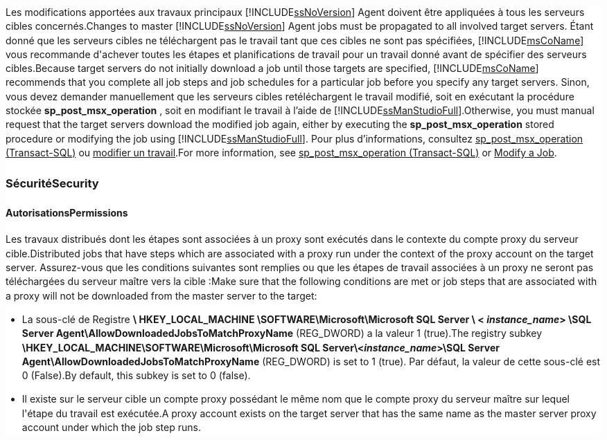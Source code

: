  <span data-ttu-id="f289c-106">Les modifications apportées aux travaux principaux [!INCLUDE[ssNoVersion](../../includes/ssnoversion-md.md)] Agent doivent être appliquées à tous les serveurs cibles concernés.</span><span class="sxs-lookup"><span data-stu-id="f289c-106">Changes to master [!INCLUDE[ssNoVersion](../../includes/ssnoversion-md.md)] Agent jobs must be propagated to all involved target servers.</span></span> <span data-ttu-id="f289c-107">Étant donné que les serveurs cibles ne téléchargent pas le travail tant que ces cibles ne sont pas spécifiées, [!INCLUDE[msCoName](../../includes/msconame-md.md)] vous recommande d'achever toutes les étapes et planifications de travail pour un travail donné avant de spécifier des serveurs cibles.</span><span class="sxs-lookup"><span data-stu-id="f289c-107">Because target servers do not initially download a job until those targets are specified, [!INCLUDE[msCoName](../../includes/msconame-md.md)] recommends that you complete all job steps and job schedules for a particular job before you specify any target servers.</span></span> <span data-ttu-id="f289c-108">Sinon, vous devez demander manuellement que les serveurs cibles retéléchargent le travail modifié, soit en exécutant la procédure stockée **sp_post_msx_operation** , soit en modifiant le travail à l’aide de [!INCLUDE[ssManStudioFull](../../includes/ssmanstudiofull-md.md)].</span><span class="sxs-lookup"><span data-stu-id="f289c-108">Otherwise, you must manual request that the target servers download the modified job again, either by executing the **sp_post_msx_operation** stored procedure or modifying the job using [!INCLUDE[ssManStudioFull](../../includes/ssmanstudiofull-md.md)].</span></span> <span data-ttu-id="f289c-109">Pour plus d’informations, consultez [sp_post_msx_operation &#40;Transact-SQL&#41;](/sql/relational-databases/system-stored-procedures/sp-post-msx-operation-transact-sql) ou [modifier un travail](modify-a-job.md).</span><span class="sxs-lookup"><span data-stu-id="f289c-109">For more information, see [sp_post_msx_operation &#40;Transact-SQL&#41;](/sql/relational-databases/system-stored-procedures/sp-post-msx-operation-transact-sql) or [Modify a Job](modify-a-job.md).</span></span>  
  
###  <a name="security"></a><a name="Security"></a> <span data-ttu-id="f289c-110">Sécurité</span><span class="sxs-lookup"><span data-stu-id="f289c-110">Security</span></span>  
  
####  <a name="permissions"></a><a name="Permissions"></a> <span data-ttu-id="f289c-111">Autorisations</span><span class="sxs-lookup"><span data-stu-id="f289c-111">Permissions</span></span>  
 <span data-ttu-id="f289c-112">Les travaux distribués dont les étapes sont associées à un proxy sont exécutés dans le contexte du compte proxy du serveur cible.</span><span class="sxs-lookup"><span data-stu-id="f289c-112">Distributed jobs that have steps which are associated with a proxy run under the context of the proxy account on the target server.</span></span> <span data-ttu-id="f289c-113">Assurez-vous que les conditions suivantes sont remplies ou que les étapes de travail associées à un proxy ne seront pas téléchargées du serveur maître vers la cible :</span><span class="sxs-lookup"><span data-stu-id="f289c-113">Make sure that the following conditions are met or job steps that are associated with a proxy will not be downloaded from the master server to the target:</span></span>  
  
-   <span data-ttu-id="f289c-114">La sous-clé de Registre **\ HKEY_LOCAL_MACHINE \SOFTWARE\Microsoft\Microsoft SQL Server \\ < *instance_name*> \SQL Server Agent\AllowDownloadedJobsToMatchProxyName** (REG_DWORD) a la valeur 1 (true).</span><span class="sxs-lookup"><span data-stu-id="f289c-114">The registry subkey **\HKEY_LOCAL_MACHINE\SOFTWARE\Microsoft\Microsoft SQL Server\\<*instance_name*>\SQL Server Agent\AllowDownloadedJobsToMatchProxyName** (REG_DWORD) is set to 1 (true).</span></span> <span data-ttu-id="f289c-115">Par défaut, la valeur de cette sous-clé est 0 (False).</span><span class="sxs-lookup"><span data-stu-id="f289c-115">By default, this subkey is set to 0 (false).</span></span>  
  
-   <span data-ttu-id="f289c-116">Il existe sur le serveur cible un compte proxy possédant le même nom que le compte proxy du serveur maître sur lequel l'étape du travail est exécutée.</span><span class="sxs-lookup"><span data-stu-id="f289c-116">A proxy account exists on the target server that has the same name as the master server proxy account under which the job step runs.</span></span>  
  